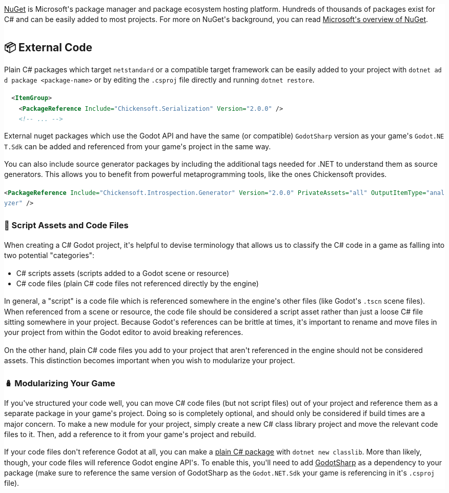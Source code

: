 [NuGet] is Microsoft's package manager and package ecosystem hosting platform. Hundreds of thousands of packages exist for C# and can be easily added to most projects. For more on NuGet's background, you can read [Microsoft's overview of NuGet][what-is-nuget].

## 📦 External Code

Plain C# packages which target `netstandard` or a compatible target framework can be easily added to your project with `dotnet add package <package-name>` or by editing the `.csproj` file directly and running `dotnet restore`.

```xml
  <ItemGroup>
    <PackageReference Include="Chickensoft.Serialization" Version="2.0.0" />
    <!-- ... -->
```

External nuget packages which use the Godot API and have the same (or compatible) `GodotSharp` version as your game's `Godot.NET.Sdk` can be added and referenced from your game's project in the same way.

You can also include source generator packages by including the additional tags needed for .NET to understand them as source generators. This allows you to benefit from powerful metaprogramming tools, like the ones Chickensoft provides.

```xml
<PackageReference Include="Chickensoft.Introspection.Generator" Version="2.0.0" PrivateAssets="all" OutputItemType="analyzer" />
```

### 🚀 Script Assets and Code Files

When creating a C# Godot project, it's helpful to devise terminology that allows us to classify the C# code in a game as falling into two potential "categories":

- C# scripts assets (scripts added to a Godot scene or resource)
- C# code files (plain C# code files not referenced directly by the engine)

In general, a "script" is a code file which is referenced somewhere in the engine's other files (like Godot's `.tscn` scene files). When referenced from a scene or resource, the code file should be considered a script asset rather than just a loose C# file sitting somewhere in your project. Because Godot's references can be brittle at times, it's important to rename and move files in your project from within the Godot editor to avoid breaking references.

On the other hand, plain C# code files you add to your project that aren't referenced in the engine should not be considered assets. This distinction becomes important when you wish to modularize your project.

### 🪆 Modularizing Your Game

If you've structured your code well, you can move C# code files (but not script files) out of your project and reference them as a separate package in your game's project. Doing so is completely optional, and should only be considered if build times are a major concern. To make a new module for your project, simply create a new C# class library project and move the relevant code files to it. Then, add a reference to it from your game's project and rebuild.

If your code files don't reference Godot at all, you can make a [plain C# package](https://learn.microsoft.com/en-us/dotnet/core/tools/dotnet-new-sdk-templates#classlib) with `dotnet new classlib`. More than likely, though, your code files will reference Godot engine API's. To enable this, you'll need to add [GodotSharp] as a dependency to your package (make sure to reference the same version of GodotSharp as the `Godot.NET.Sdk` your game is referencing in it's `.csproj` file).


[hostfxr]: https://learn.microsoft.com/en-us/dotnet/core/tutorials/netcore-hosting
[NuGet]: https://www.nuget.org/
[what-is-nuget]: https://learn.microsoft.com/en-us/nuget/what-is-nuget
[GodotPackage]: https://github.com/chickensoft-games/GodotPackage
[GodotSharp]: https://www.nuget.org/packages/GodotSharp/4.4.0-dev.7
[GoDotTest]: https://github.com/chickensoft-games/GoDotTest
[godot-source-gen]: https://github.com/godotengine/godot/tree/master/modules/mono/editor/Godot.NET.Sdk/Godot.SourceGenerators
[godot-net-sdk]: https://www.nuget.org/packages/Godot.NET.Sdk
[Introspection]: https://github.com/chickensoft-games/Introspection
[LogicBlocks]: https://github.com/chickensoft-games/LogicBlocks
[Serialization]: https://github.com/chickensoft-games/Serialization
[AutoInject]: https://github.com/chickensoft-games/AutoInject
[godot-dotnet]: https://github.com/raulsntos/godot-dotnet
[GDExtension]: https://docs.godotengine.org/en/stable/tutorials/scripting/gdextension/what_is_gdextension.html
[GameDemo]: https://github.com/chickensoft-games/GameDemo